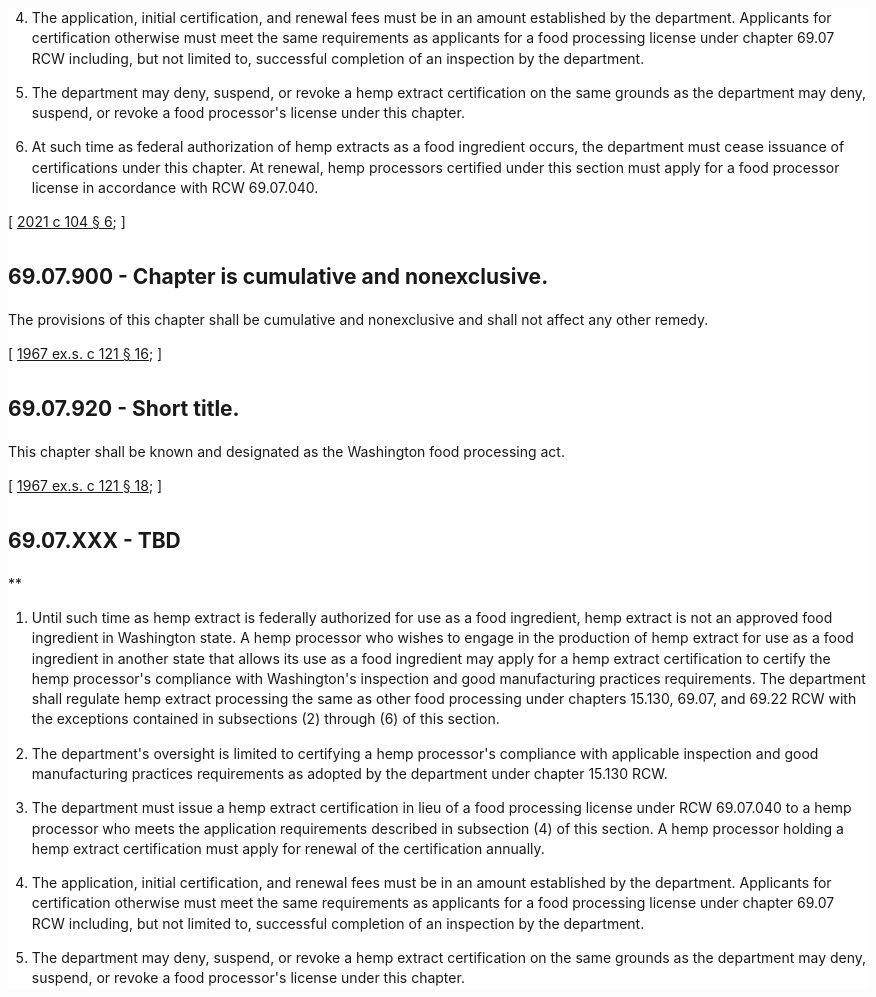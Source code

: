 4. The application, initial certification, and renewal fees must be in an amount established by the department. Applicants for certification otherwise must meet the same requirements as applicants for a food processing license under chapter 69.07 RCW including, but not limited to, successful completion of an inspection by the department.

5. The department may deny, suspend, or revoke a hemp extract certification on the same grounds as the department may deny, suspend, or revoke a food processor's license under this chapter.

6. At such time as federal authorization of hemp extracts as a food ingredient occurs, the department must cease issuance of certifications under this chapter. At renewal, hemp processors certified under this section must apply for a food processor license in accordance with RCW 69.07.040.

\[ [2021 c 104 § 6](http://lawfilesext.leg.wa.gov/biennium/2021-22/Pdf/Bills/Session%20Laws/Senate/5372.SL.pdf?cite=2021%20c%20104%20§%206); \]

## 69.07.900 - Chapter is cumulative and nonexclusive.
The provisions of this chapter shall be cumulative and nonexclusive and shall not affect any other remedy.

\[ [1967 ex.s. c 121 § 16](http://leg.wa.gov/CodeReviser/documents/sessionlaw/1967ex1c121.pdf?cite=1967%20ex.s.%20c%20121%20§%2016); \]

## 69.07.920 - Short title.
This chapter shall be known and designated as the Washington food processing act.

\[ [1967 ex.s. c 121 § 18](http://leg.wa.gov/CodeReviser/documents/sessionlaw/1967ex1c121.pdf?cite=1967%20ex.s.%20c%20121%20§%2018); \]


## **69.07.XXX - TBD**
**
1. Until such time as hemp extract is federally authorized for use as a food ingredient, hemp extract is not an approved food ingredient in Washington state. A hemp processor who wishes to engage in the production of hemp extract for use as a food ingredient in another state that allows its use as a food ingredient may apply for a hemp extract certification to certify the hemp processor's compliance with Washington's inspection and good manufacturing practices requirements. The department shall regulate hemp extract processing the same as other food processing under chapters 15.130, 69.07, and 69.22 RCW with the exceptions contained in subsections (2) through (6) of this section.

2. The department's oversight is limited to certifying a hemp processor's compliance with applicable inspection and good manufacturing practices requirements as adopted by the department under chapter 15.130 RCW.

3. The department must issue a hemp extract certification in lieu of a food processing license under RCW 69.07.040 to a hemp processor who meets the application requirements described in subsection (4) of this section. A hemp processor holding a hemp extract certification must apply for renewal of the certification annually.

4. The application, initial certification, and renewal fees must be in an amount established by the department. Applicants for certification otherwise must meet the same requirements as applicants for a food processing license under chapter 69.07 RCW including, but not limited to, successful completion of an inspection by the department.

5. The department may deny, suspend, or revoke a hemp extract certification on the same grounds as the department may deny, suspend, or revoke a food processor's license under this chapter.
